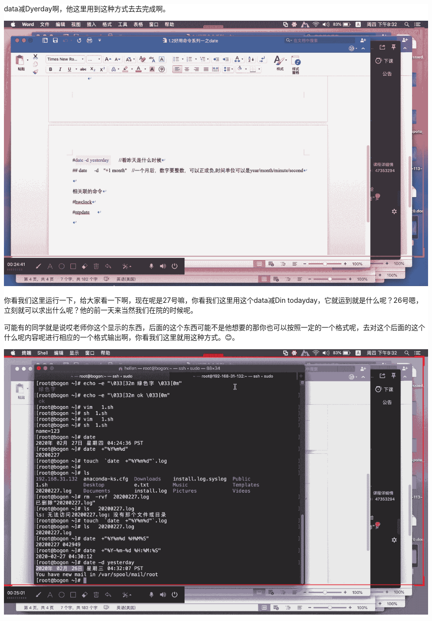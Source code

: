 data减Dyerday啊，他这里用到这种方式去去完成啊。

![](img/aae8b079d175d929da22647ee293d23d_32.png)

你看我们这里运行一下，给大家看一下啊，现在呢是27号嘛，你看我们这里用这个data减Din todayday，它就运到就是什么呢？26号嗯，立刻就可以求出什么呢？他的前一天来当然我们在院的时候呢。

可能有的同学就是说哎老师你这个显示的东西，后面的这个东西可能不是他想要的那你也可以按照一定的一个格式呢，去对这个后面的这个什么呢内容呢进行相应的一个格式输出啊，你看我们这里就用这种方式。😊。



![](img/aae8b079d175d929da22647ee293d23d_34.png)
